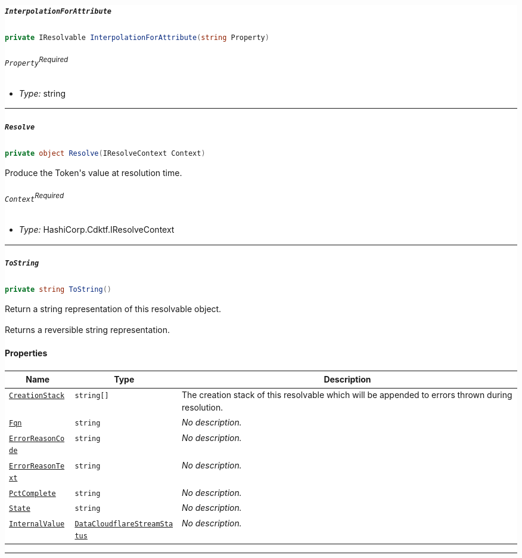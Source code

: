 
##### `InterpolationForAttribute` <a name="InterpolationForAttribute" id="@cdktf/provider-cloudflare.dataCloudflareStream.DataCloudflareStreamStatusOutputReference.interpolationForAttribute"></a>

```csharp
private IResolvable InterpolationForAttribute(string Property)
```

###### `Property`<sup>Required</sup> <a name="Property" id="@cdktf/provider-cloudflare.dataCloudflareStream.DataCloudflareStreamStatusOutputReference.interpolationForAttribute.parameter.property"></a>

- *Type:* string

---

##### `Resolve` <a name="Resolve" id="@cdktf/provider-cloudflare.dataCloudflareStream.DataCloudflareStreamStatusOutputReference.resolve"></a>

```csharp
private object Resolve(IResolveContext Context)
```

Produce the Token's value at resolution time.

###### `Context`<sup>Required</sup> <a name="Context" id="@cdktf/provider-cloudflare.dataCloudflareStream.DataCloudflareStreamStatusOutputReference.resolve.parameter._context"></a>

- *Type:* HashiCorp.Cdktf.IResolveContext

---

##### `ToString` <a name="ToString" id="@cdktf/provider-cloudflare.dataCloudflareStream.DataCloudflareStreamStatusOutputReference.toString"></a>

```csharp
private string ToString()
```

Return a string representation of this resolvable object.

Returns a reversible string representation.


#### Properties <a name="Properties" id="Properties"></a>

| **Name** | **Type** | **Description** |
| --- | --- | --- |
| <code><a href="#@cdktf/provider-cloudflare.dataCloudflareStream.DataCloudflareStreamStatusOutputReference.property.creationStack">CreationStack</a></code> | <code>string[]</code> | The creation stack of this resolvable which will be appended to errors thrown during resolution. |
| <code><a href="#@cdktf/provider-cloudflare.dataCloudflareStream.DataCloudflareStreamStatusOutputReference.property.fqn">Fqn</a></code> | <code>string</code> | *No description.* |
| <code><a href="#@cdktf/provider-cloudflare.dataCloudflareStream.DataCloudflareStreamStatusOutputReference.property.errorReasonCode">ErrorReasonCode</a></code> | <code>string</code> | *No description.* |
| <code><a href="#@cdktf/provider-cloudflare.dataCloudflareStream.DataCloudflareStreamStatusOutputReference.property.errorReasonText">ErrorReasonText</a></code> | <code>string</code> | *No description.* |
| <code><a href="#@cdktf/provider-cloudflare.dataCloudflareStream.DataCloudflareStreamStatusOutputReference.property.pctComplete">PctComplete</a></code> | <code>string</code> | *No description.* |
| <code><a href="#@cdktf/provider-cloudflare.dataCloudflareStream.DataCloudflareStreamStatusOutputReference.property.state">State</a></code> | <code>string</code> | *No description.* |
| <code><a href="#@cdktf/provider-cloudflare.dataCloudflareStream.DataCloudflareStreamStatusOutputReference.property.internalValue">InternalValue</a></code> | <code><a href="#@cdktf/provider-cloudflare.dataCloudflareStream.DataCloudflareStreamStatus">DataCloudflareStreamStatus</a></code> | *No description.* |

---